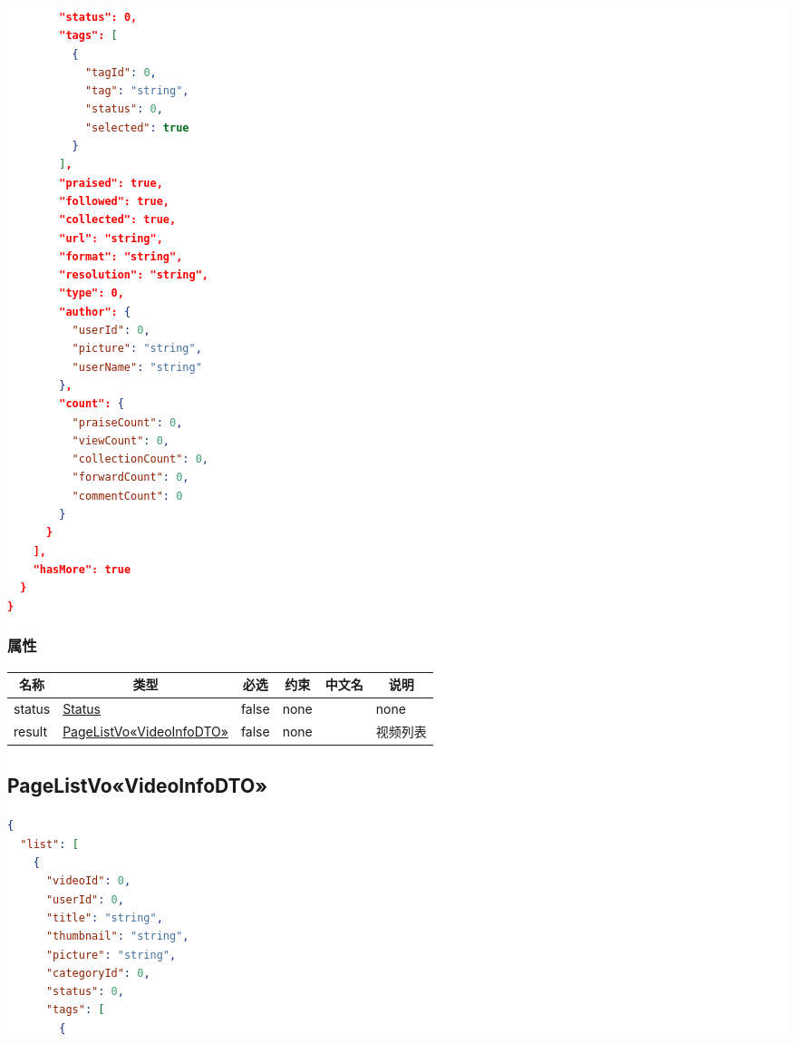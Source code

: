 ```json
        "status": 0,
        "tags": [
          {
            "tagId": 0,
            "tag": "string",
            "status": 0,
            "selected": true
          }
        ],
        "praised": true,
        "followed": true,
        "collected": true,
        "url": "string",
        "format": "string",
        "resolution": "string",
        "type": 0,
        "author": {
          "userId": 0,
          "picture": "string",
          "userName": "string"
        },
        "count": {
          "praiseCount": 0,
          "viewCount": 0,
          "collectionCount": 0,
          "forwardCount": 0,
          "commentCount": 0
        }
      }
    ],
    "hasMore": true
  }
}

```

### 属性

|名称|类型|必选|约束|中文名|说明|
|---|---|---|---|---|---|
|status|[Status](#schemastatus)|false|none||none|
|result|[PageListVo«VideoInfoDTO»](#schemapagelistvo%c2%abvideoinfodto%c2%bb)|false|none||视频列表|

<h2 id="tocS_PageListVo«VideoInfoDTO»">PageListVo«VideoInfoDTO»</h2>

<a id="schemapagelistvo«videoinfodto»"></a>
<a id="schema_PageListVo«VideoInfoDTO»"></a>
<a id="tocSpagelistvo«videoinfodto»"></a>
<a id="tocspagelistvo«videoinfodto»"></a>

```json
{
  "list": [
    {
      "videoId": 0,
      "userId": 0,
      "title": "string",
      "thumbnail": "string",
      "picture": "string",
      "categoryId": 0,
      "status": 0,
      "tags": [
        {
```